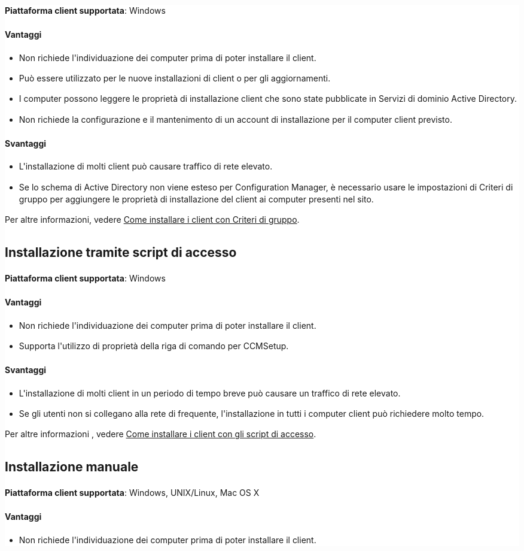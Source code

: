 **Piattaforma client supportata**: Windows  

#### <a name="advantages"></a>Vantaggi  

-   Non richiede l'individuazione dei computer prima di poter installare il client.  

-   Può essere utilizzato per le nuove installazioni di client o per gli aggiornamenti.  

-   I computer possono leggere le proprietà di installazione client che sono state pubblicate in Servizi di dominio Active Directory.  

-   Non richiede la configurazione e il mantenimento di un account di installazione per il computer client previsto.  

#### <a name="disadvantages"></a>Svantaggi  

-   L'installazione di molti client può causare traffico di rete elevato.  

-   Se lo schema di Active Directory non viene esteso per Configuration Manager, è necessario usare le impostazioni di Criteri di gruppo per aggiungere le proprietà di installazione del client ai computer presenti nel sito.  

Per altre informazioni, vedere [Come installare i client con Criteri di gruppo](../deploy-clients-to-windows-computers.md#BKMK_ClientGP).  



## <a name="logon-script-installation"></a>Installazione tramite script di accesso  

**Piattaforma client supportata**: Windows  

#### <a name="advantages"></a>Vantaggi  

-   Non richiede l'individuazione dei computer prima di poter installare il client.  

-   Supporta l'utilizzo di proprietà della riga di comando per CCMSetup.  

#### <a name="disadvantages"></a>Svantaggi  

-   L'installazione di molti client in un periodo di tempo breve può causare un traffico di rete elevato.  

-   Se gli utenti non si collegano alla rete di frequente, l'installazione in tutti i computer client può richiedere molto tempo.  

Per altre informazioni , vedere [Come installare i client con gli script di accesso](../deploy-clients-to-windows-computers.md#BKMK_ClientLogonScript).  



## <a name="manual-installation"></a>Installazione manuale  

**Piattaforma client supportata**: Windows, UNIX/Linux, Mac OS X  

#### <a name="advantages"></a>Vantaggi  

-   Non richiede l'individuazione dei computer prima di poter installare il client.  
